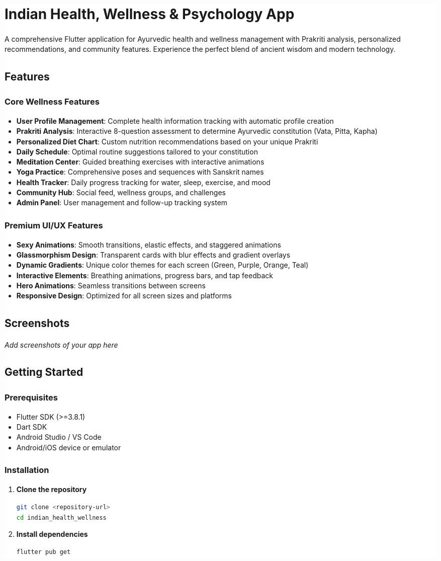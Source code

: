 # Indian Health, Wellness & Psychology App

A comprehensive Flutter application for Ayurvedic health and wellness management with Prakriti analysis, personalized recommendations, and community features. Experience the perfect blend of ancient wisdom and modern technology.

##  Features

### Core Wellness Features
- **User Profile Management**: Complete health information tracking with automatic profile creation
- **Prakriti Analysis**: Interactive 8-question assessment to determine Ayurvedic constitution (Vata, Pitta, Kapha)
- **Personalized Diet Chart**: Custom nutrition recommendations based on your unique Prakriti
- **Daily Schedule**: Optimal routine suggestions tailored to your constitution
- **Meditation Center**: Guided breathing exercises with interactive animations
- **Yoga Practice**: Comprehensive poses and sequences with Sanskrit names
- **Health Tracker**: Daily progress tracking for water, sleep, exercise, and mood
- **Community Hub**: Social feed, wellness groups, and challenges
- **Admin Panel**: User management and follow-up tracking system

### Premium UI/UX Features
- **Sexy Animations**: Smooth transitions, elastic effects, and staggered animations
- **Glassmorphism Design**: Transparent cards with blur effects and gradient overlays
- **Dynamic Gradients**: Unique color themes for each screen (Green, Purple, Orange, Teal)
- **Interactive Elements**: Breathing animations, progress bars, and tap feedback
- **Hero Animations**: Seamless transitions between screens
- **Responsive Design**: Optimized for all screen sizes and platforms

## Screenshots

*Add screenshots of your app here*

## Getting Started

### Prerequisites
- Flutter SDK (>=3.8.1)
- Dart SDK
- Android Studio / VS Code
- Android/iOS device or emulator

### Installation

1. **Clone the repository**
   ```bash
   git clone <repository-url>
   cd indian_health_wellness
   ```

2. **Install dependencies**
   ```bash
   flutter pub get
   ```
